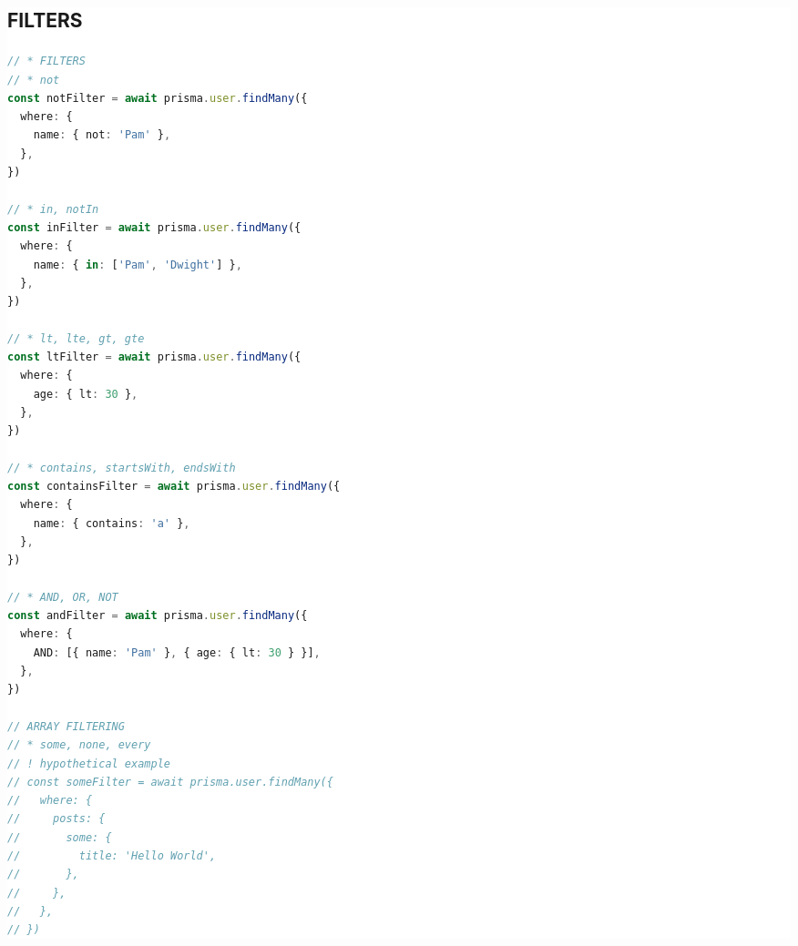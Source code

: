 ```ts
```

## **FILTERS**

```ts
// * FILTERS
// * not
const notFilter = await prisma.user.findMany({
  where: {
    name: { not: 'Pam' },
  },
})

// * in, notIn
const inFilter = await prisma.user.findMany({
  where: {
    name: { in: ['Pam', 'Dwight'] },
  },
})

// * lt, lte, gt, gte
const ltFilter = await prisma.user.findMany({
  where: {
    age: { lt: 30 },
  },
})

// * contains, startsWith, endsWith
const containsFilter = await prisma.user.findMany({
  where: {
    name: { contains: 'a' },
  },
})

// * AND, OR, NOT
const andFilter = await prisma.user.findMany({
  where: {
    AND: [{ name: 'Pam' }, { age: { lt: 30 } }],
  },
})

// ARRAY FILTERING
// * some, none, every
// ! hypothetical example
// const someFilter = await prisma.user.findMany({
//   where: {
//     posts: {
//       some: {
//         title: 'Hello World',
//       },
//     },
//   },
// })
```